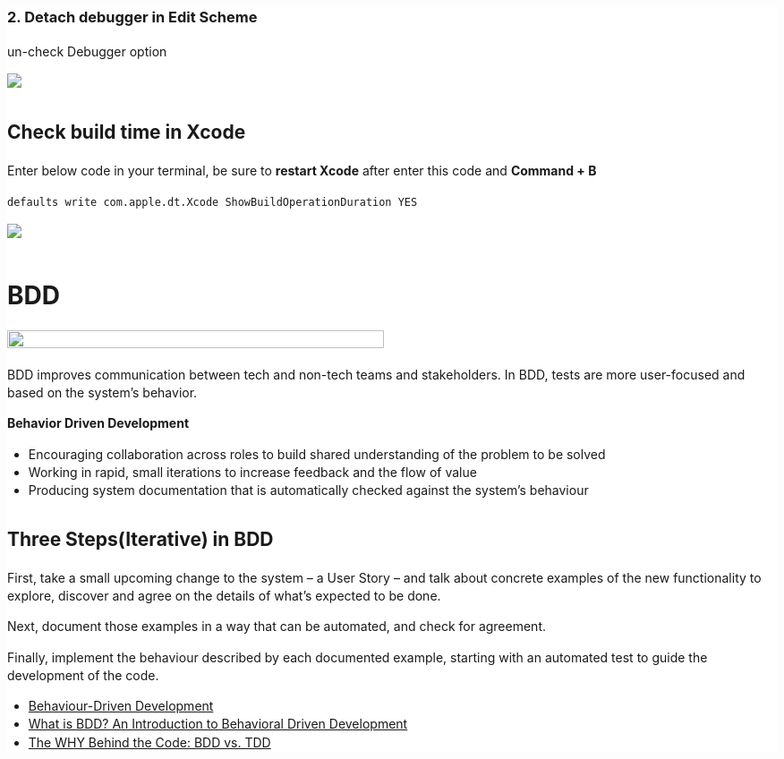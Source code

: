 

### 2. Detach debugger in **Edit Scheme**

un-check Debugger option

<img src = "https://github.com/jphong1111/awesome-ios-developer/blob/main/Images/detach_debuger.png"/>



## Check build time in Xcode

Enter below code in your terminal, be sure to **restart Xcode** after enter this code and **Command + B**

```shell
defaults write com.apple.dt.Xcode ShowBuildOperationDuration YES
```

<img src = "https://github.com/jphong1111/awesome-ios-developer/blob/main/Images/show_build_time.png"/>










# BDD

<img src="https://github.com/jphong1111/awesome-ios-developer/blob/main/Images/BDDvsTDD.png" width="70%" height="70%"/>

BDD improves communication between tech and non-tech teams and stakeholders. In BDD, tests are more user-focused and based on the system’s behavior.

**Behavior Driven Development**

 - Encouraging collaboration across roles to build shared understanding of the problem to be solved
 - Working in rapid, small iterations to increase feedback and the flow of value
 - Producing system documentation that is automatically checked against the system’s behaviour
 
 ## Three Steps(Iterative) in BDD 
 
 First, take a small upcoming change to the system – a User Story – and talk about concrete examples of the new functionality to explore, discover and agree on the details of what’s expected to be done.
 
Next, document those examples in a way that can be automated, and check for agreement.

Finally, implement the behaviour described by each documented example, starting with an automated test to guide the development of the code.

 - [Behaviour-Driven Development](https://cucumber.io/docs/bdd/)
 - [What is BDD? An Introduction to Behavioral Driven Development](https://blog.testlodge.com/what-is-bdd/)
 - [The WHY Behind the Code: BDD vs. TDD](https://saucelabs.com/blog/a-two-minute-bdd-overview)
 